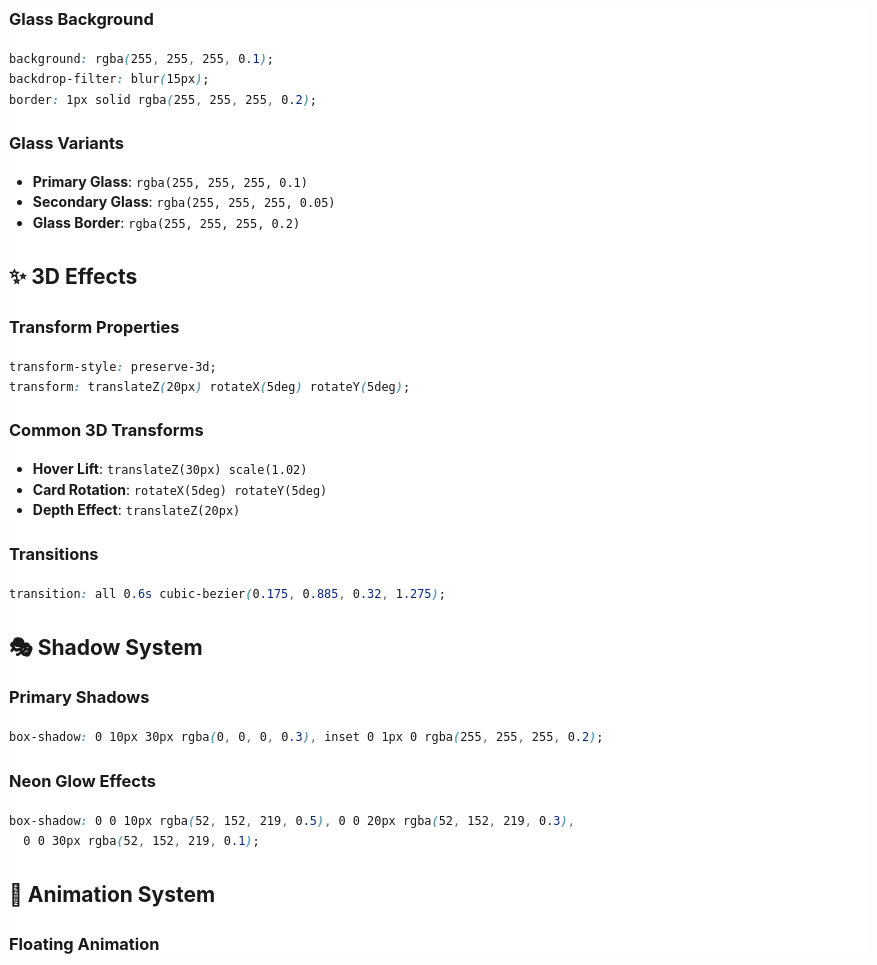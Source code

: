 ### Glass Background

```css
background: rgba(255, 255, 255, 0.1);
backdrop-filter: blur(15px);
border: 1px solid rgba(255, 255, 255, 0.2);
```

### Glass Variants

- **Primary Glass**: `rgba(255, 255, 255, 0.1)`
- **Secondary Glass**: `rgba(255, 255, 255, 0.05)`
- **Glass Border**: `rgba(255, 255, 255, 0.2)`

## ✨ 3D Effects

### Transform Properties

```css
transform-style: preserve-3d;
transform: translateZ(20px) rotateX(5deg) rotateY(5deg);
```

### Common 3D Transforms

- **Hover Lift**: `translateZ(30px) scale(1.02)`
- **Card Rotation**: `rotateX(5deg) rotateY(5deg)`
- **Depth Effect**: `translateZ(20px)`

### Transitions

```css
transition: all 0.6s cubic-bezier(0.175, 0.885, 0.32, 1.275);
```

## 🎭 Shadow System

### Primary Shadows

```css
box-shadow: 0 10px 30px rgba(0, 0, 0, 0.3), inset 0 1px 0 rgba(255, 255, 255, 0.2);
```

### Neon Glow Effects

```css
box-shadow: 0 0 10px rgba(52, 152, 219, 0.5), 0 0 20px rgba(52, 152, 219, 0.3),
  0 0 30px rgba(52, 152, 219, 0.1);
```

## 🎪 Animation System

### Floating Animation
